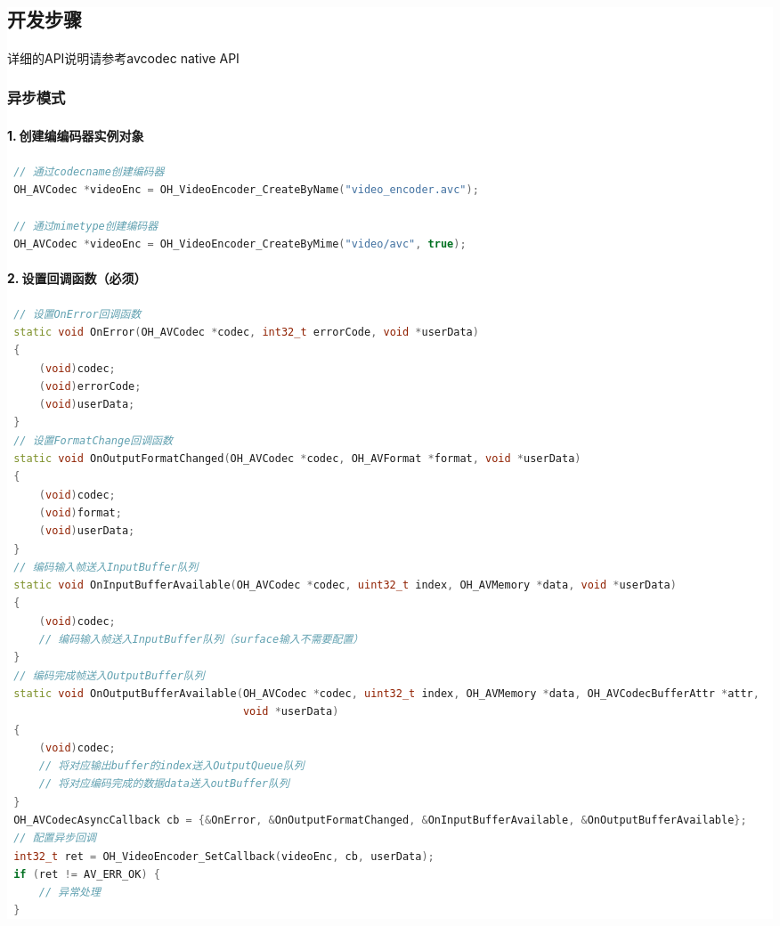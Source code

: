 ## 开发步骤

详细的API说明请参考avcodec native API

### 异步模式

#### 1. 创建编编码器实例对象

   ``` c++
    // 通过codecname创建编码器
    OH_AVCodec *videoEnc = OH_VideoEncoder_CreateByName("video_encoder.avc");

    // 通过mimetype创建编码器
    OH_AVCodec *videoEnc = OH_VideoEncoder_CreateByMime("video/avc", true);
   ```

#### 2. 设置回调函数（必须）

   ``` c++
    // 设置OnError回调函数
    static void OnError(OH_AVCodec *codec, int32_t errorCode, void *userData)
    {
        (void)codec;
        (void)errorCode;
        (void)userData;
    }
    // 设置FormatChange回调函数
    static void OnOutputFormatChanged(OH_AVCodec *codec, OH_AVFormat *format, void *userData)
    {
        (void)codec;
        (void)format;
        (void)userData;
    }
    // 编码输入帧送入InputBuffer队列
    static void OnInputBufferAvailable(OH_AVCodec *codec, uint32_t index, OH_AVMemory *data, void *userData)
    {
        (void)codec;
        // 编码输入帧送入InputBuffer队列（surface输入不需要配置）
    }
    // 编码完成帧送入OutputBuffer队列
    static void OnOutputBufferAvailable(OH_AVCodec *codec, uint32_t index, OH_AVMemory *data, OH_AVCodecBufferAttr *attr,
                                        void *userData)
    {
        (void)codec;
        // 将对应输出buffer的index送入OutputQueue队列
        // 将对应编码完成的数据data送入outBuffer队列
    }
    OH_AVCodecAsyncCallback cb = {&OnError, &OnOutputFormatChanged, &OnInputBufferAvailable, &OnOutputBufferAvailable};
    // 配置异步回调
    int32_t ret = OH_VideoEncoder_SetCallback(videoEnc, cb, userData);
    if (ret != AV_ERR_OK) {
        // 异常处理
    }
   ```
